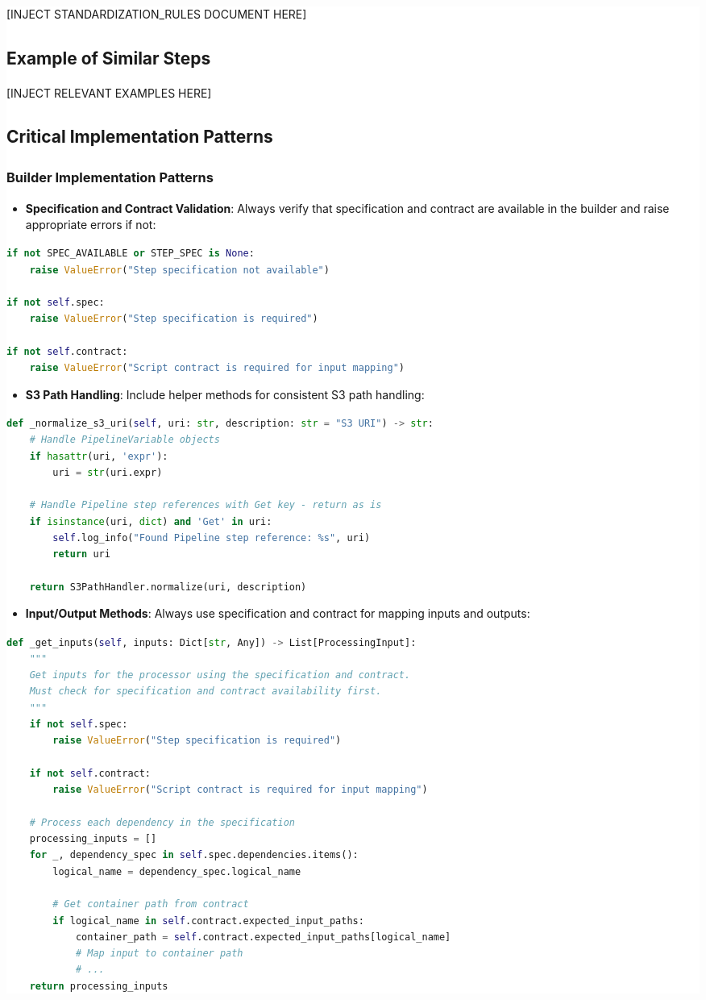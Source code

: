 [INJECT STANDARDIZATION_RULES DOCUMENT HERE]

## Example of Similar Steps

[INJECT RELEVANT EXAMPLES HERE]

## Critical Implementation Patterns

### Builder Implementation Patterns
- **Specification and Contract Validation**: Always verify that specification and contract are available in the builder and raise appropriate errors if not:
```python
if not SPEC_AVAILABLE or STEP_SPEC is None:
    raise ValueError("Step specification not available")

if not self.spec:
    raise ValueError("Step specification is required")
            
if not self.contract:
    raise ValueError("Script contract is required for input mapping")
```

- **S3 Path Handling**: Include helper methods for consistent S3 path handling:
```python
def _normalize_s3_uri(self, uri: str, description: str = "S3 URI") -> str:
    # Handle PipelineVariable objects
    if hasattr(uri, 'expr'):
        uri = str(uri.expr)
    
    # Handle Pipeline step references with Get key - return as is
    if isinstance(uri, dict) and 'Get' in uri:
        self.log_info("Found Pipeline step reference: %s", uri)
        return uri
    
    return S3PathHandler.normalize(uri, description)
```

- **Input/Output Methods**: Always use specification and contract for mapping inputs and outputs:
```python
def _get_inputs(self, inputs: Dict[str, Any]) -> List[ProcessingInput]:
    """
    Get inputs for the processor using the specification and contract.
    Must check for specification and contract availability first.
    """
    if not self.spec:
        raise ValueError("Step specification is required")
        
    if not self.contract:
        raise ValueError("Script contract is required for input mapping")
        
    # Process each dependency in the specification
    processing_inputs = []
    for _, dependency_spec in self.spec.dependencies.items():
        logical_name = dependency_spec.logical_name
        
        # Get container path from contract
        if logical_name in self.contract.expected_input_paths:
            container_path = self.contract.expected_input_paths[logical_name]
            # Map input to container path
            # ...
    return processing_inputs
```
